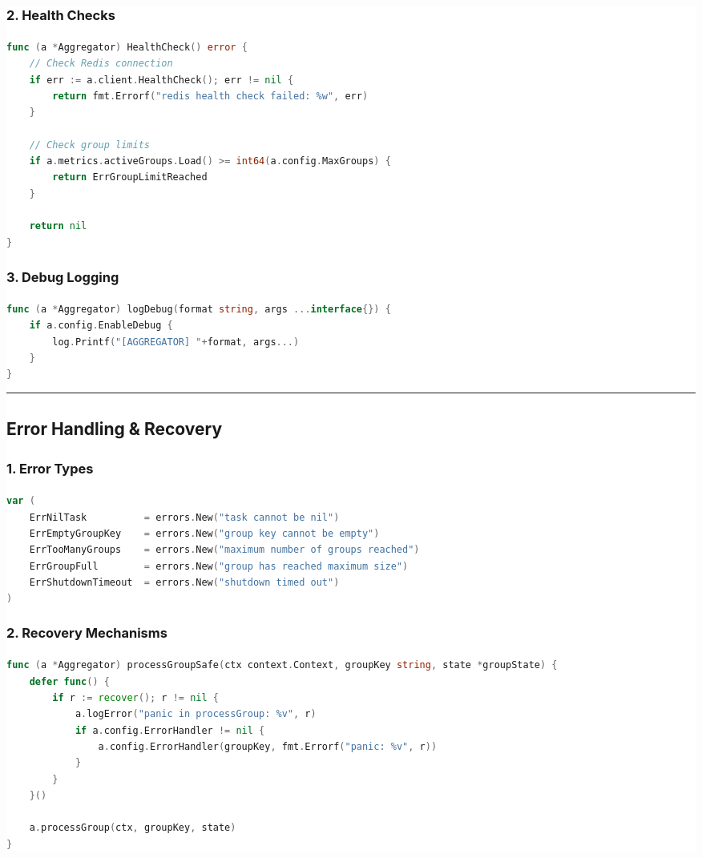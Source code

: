 ### 2. Health Checks

```go
func (a *Aggregator) HealthCheck() error {
    // Check Redis connection
    if err := a.client.HealthCheck(); err != nil {
        return fmt.Errorf("redis health check failed: %w", err)
    }
    
    // Check group limits
    if a.metrics.activeGroups.Load() >= int64(a.config.MaxGroups) {
        return ErrGroupLimitReached
    }
    
    return nil
}
```

### 3. Debug Logging

```go
func (a *Aggregator) logDebug(format string, args ...interface{}) {
    if a.config.EnableDebug {
        log.Printf("[AGGREGATOR] "+format, args...)
    }
}
```

---

## Error Handling & Recovery

### 1. Error Types

```go
var (
    ErrNilTask          = errors.New("task cannot be nil")
    ErrEmptyGroupKey    = errors.New("group key cannot be empty")
    ErrTooManyGroups    = errors.New("maximum number of groups reached")
    ErrGroupFull        = errors.New("group has reached maximum size")
    ErrShutdownTimeout  = errors.New("shutdown timed out")
)
```

### 2. Recovery Mechanisms

```go
func (a *Aggregator) processGroupSafe(ctx context.Context, groupKey string, state *groupState) {
    defer func() {
        if r := recover(); r != nil {
            a.logError("panic in processGroup: %v", r)
            if a.config.ErrorHandler != nil {
                a.config.ErrorHandler(groupKey, fmt.Errorf("panic: %v", r))
            }
        }
    }()
    
    a.processGroup(ctx, groupKey, state)
}
```
